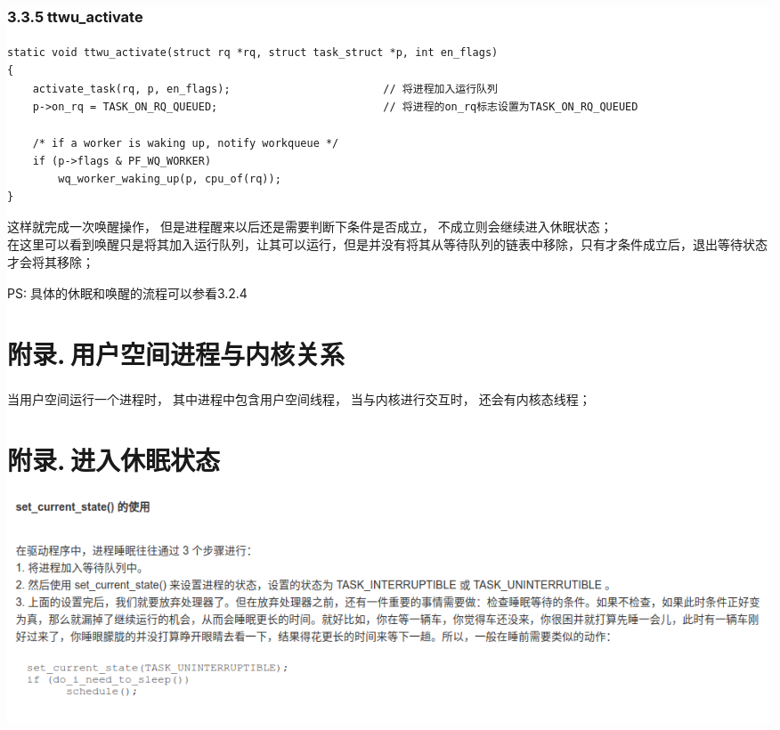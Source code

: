 
### 3.3.5 ttwu_activate

```
static void ttwu_activate(struct rq *rq, struct task_struct *p, int en_flags)
{
	activate_task(rq, p, en_flags);                        // 将进程加入运行队列
	p->on_rq = TASK_ON_RQ_QUEUED;                          // 将进程的on_rq标志设置为TASK_ON_RQ_QUEUED

	/* if a worker is waking up, notify workqueue */
	if (p->flags & PF_WQ_WORKER)
		wq_worker_waking_up(p, cpu_of(rq));
}
```


这样就完成一次唤醒操作， 但是进程醒来以后还是需要判断下条件是否成立， 不成立则会继续进入休眠状态；  
在这里可以看到唤醒只是将其加入运行队列，让其可以运行，但是并没有将其从等待队列的链表中移除，只有才条件成立后，退出等待状态才会将其移除；  


PS: 具体的休眠和唤醒的流程可以参看3.2.4


# 附录. 用户空间进程与内核关系


当用户空间运行一个进程时， 其中进程中包含用户空间线程， 当与内核进行交互时， 还会有内核态线程；


# 附录. 进入休眠状态

![](/images/kernel/20200715101010810_1162712835.png)
